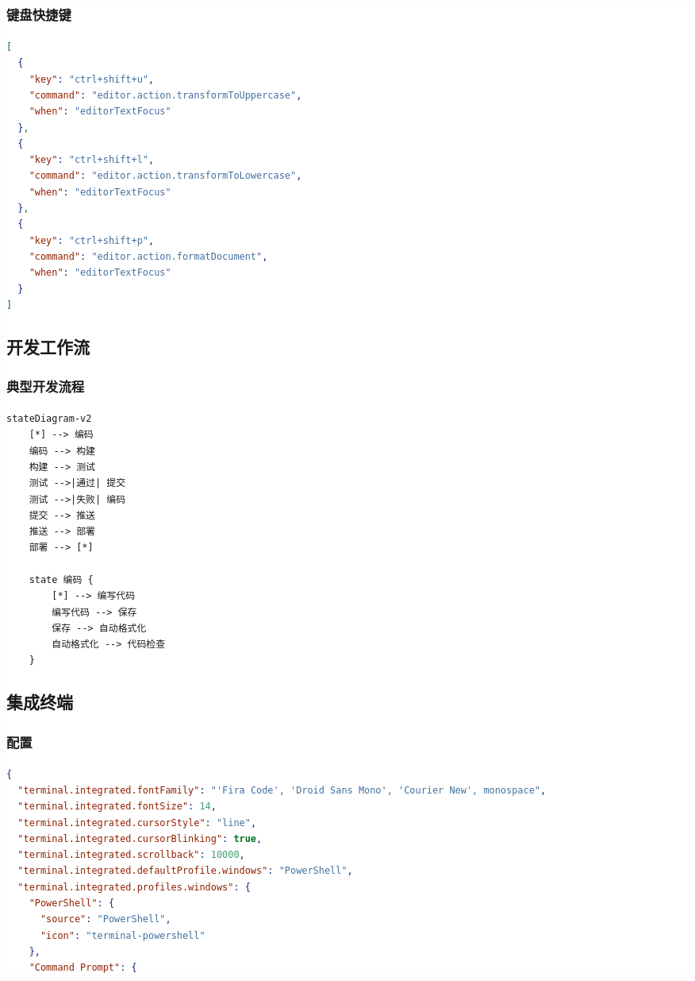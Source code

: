 ### 键盘快捷键

```json
[
  {
    "key": "ctrl+shift+u",
    "command": "editor.action.transformToUppercase",
    "when": "editorTextFocus"
  },
  {
    "key": "ctrl+shift+l",
    "command": "editor.action.transformToLowercase",
    "when": "editorTextFocus"
  },
  {
    "key": "ctrl+shift+p",
    "command": "editor.action.formatDocument",
    "when": "editorTextFocus"
  }
]
```

## 开发工作流

### 典型开发流程

```mermaid
stateDiagram-v2
    [*] --> 编码
    编码 --> 构建
    构建 --> 测试
    测试 -->|通过| 提交
    测试 -->|失败| 编码
    提交 --> 推送
    推送 --> 部署
    部署 --> [*]
    
    state 编码 {
        [*] --> 编写代码
        编写代码 --> 保存
        保存 --> 自动格式化
        自动格式化 --> 代码检查
    }
```

## 集成终端

### 配置

```json
{
  "terminal.integrated.fontFamily": "'Fira Code', 'Droid Sans Mono', 'Courier New', monospace",
  "terminal.integrated.fontSize": 14,
  "terminal.integrated.cursorStyle": "line",
  "terminal.integrated.cursorBlinking": true,
  "terminal.integrated.scrollback": 10000,
  "terminal.integrated.defaultProfile.windows": "PowerShell",
  "terminal.integrated.profiles.windows": {
    "PowerShell": {
      "source": "PowerShell",
      "icon": "terminal-powershell"
    },
    "Command Prompt": {
```